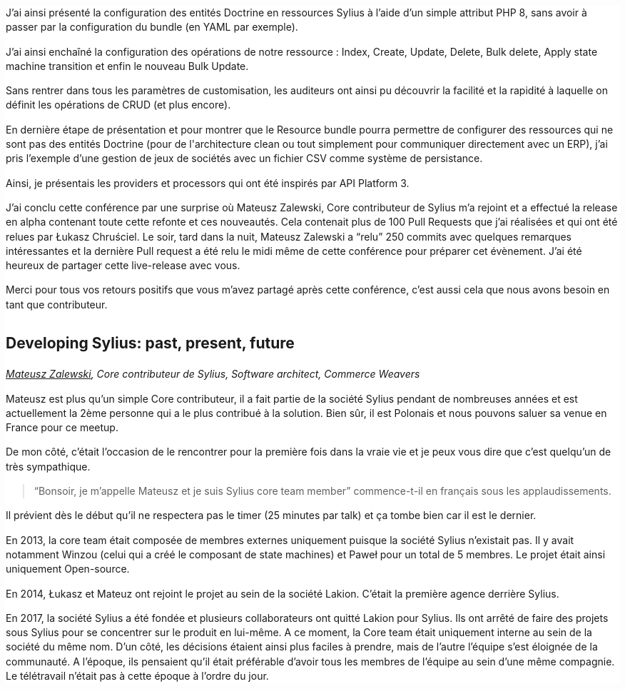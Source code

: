 J’ai ainsi présenté la configuration des entités Doctrine en ressources Sylius à l’aide d’un simple attribut PHP 8, sans avoir à passer par la configuration du bundle (en YAML par exemple).

J’ai ainsi enchaîné la configuration des opérations de notre ressource : Index, Create, Update, Delete, Bulk delete, Apply state machine transition et enfin le nouveau Bulk Update.

Sans rentrer dans tous les paramètres de customisation, les auditeurs ont ainsi pu découvrir la facilité et la rapidité à laquelle on définit les opérations de CRUD (et plus encore).

En dernière étape de présentation et pour montrer que le Resource bundle pourra permettre de configurer des ressources qui ne sont pas des entités Doctrine (pour de l'architecture clean ou tout simplement pour communiquer directement avec un ERP), j’ai pris l’exemple d’une gestion de jeux de sociétés avec un fichier CSV comme système de persistance.

Ainsi, je présentais les providers et processors qui ont été inspirés par API Platform 3.

J’ai conclu cette conférence par une surprise où Mateusz Zalewski, Core contributeur de Sylius m’a rejoint et a effectué la release en alpha contenant toute cette refonte et ces nouveautés. Cela contenait plus de 100 Pull Requests que j’ai réalisées et qui ont été relues par Łukasz Chruściel. Le soir, tard dans la nuit, Mateusz Zalewski a “relu” 250 commits avec quelques remarques intéressantes et la dernière Pull request a été relu le midi même de cette conférence pour préparer cet évènement. J’ai été heureux de partager cette live-release avec vous.

Merci pour tous vos retours positifs que vous m’avez partagé après cette conférence, c’est aussi cela que nous avons besoin en tant que contributeur.

## Developing Sylius: past, present, future

*[Mateusz Zalewski](https://twitter.com/mpzalewski), Core contributeur de Sylius, Software architect, Commerce Weavers*

Mateusz est plus qu’un simple Core contributeur, il a fait partie de la société Sylius pendant de nombreuses années et est actuellement la 2ème personne qui a le plus contribué à la solution. Bien sûr, il est Polonais et nous pouvons saluer sa venue en France pour ce meetup.

De mon côté, c’était l’occasion de le rencontrer pour la première fois dans la vraie vie et je peux vous dire que c’est quelqu’un de très sympathique.

>“Bonsoir, je m’appelle Mateusz et je suis Sylius core team member” commence-t-il en français sous les applaudissements.

Il prévient dès le début qu’il ne respectera pas le timer (25 minutes par talk) et ça tombe bien car il est le dernier.

En 2013, la core team était composée de membres externes uniquement puisque la société Sylius n’existait pas. Il y avait notamment Winzou (celui qui a créé le composant de state machines) et Paweł pour un total de 5 membres. Le projet était ainsi uniquement Open-source.

En 2014, Łukasz et Mateuz ont rejoint le projet au sein de la société Lakion. C’était la première agence derrière Sylius.

En 2017, la société Sylius a été fondée et plusieurs collaborateurs ont quitté Lakion pour Sylius. Ils ont arrêté de faire des projets sous Sylius pour se concentrer sur le produit en lui-même. A ce moment, la Core team était uniquement interne au sein de la société du même nom. D’un côté, les décisions étaient ainsi plus faciles à prendre, mais de l’autre l’équipe s’est éloignée de la communauté. A l’époque, ils pensaient qu’il était préférable d’avoir tous les membres de l’équipe au sein d’une même compagnie. Le télétravail n’était pas à cette époque à l’ordre du jour.
